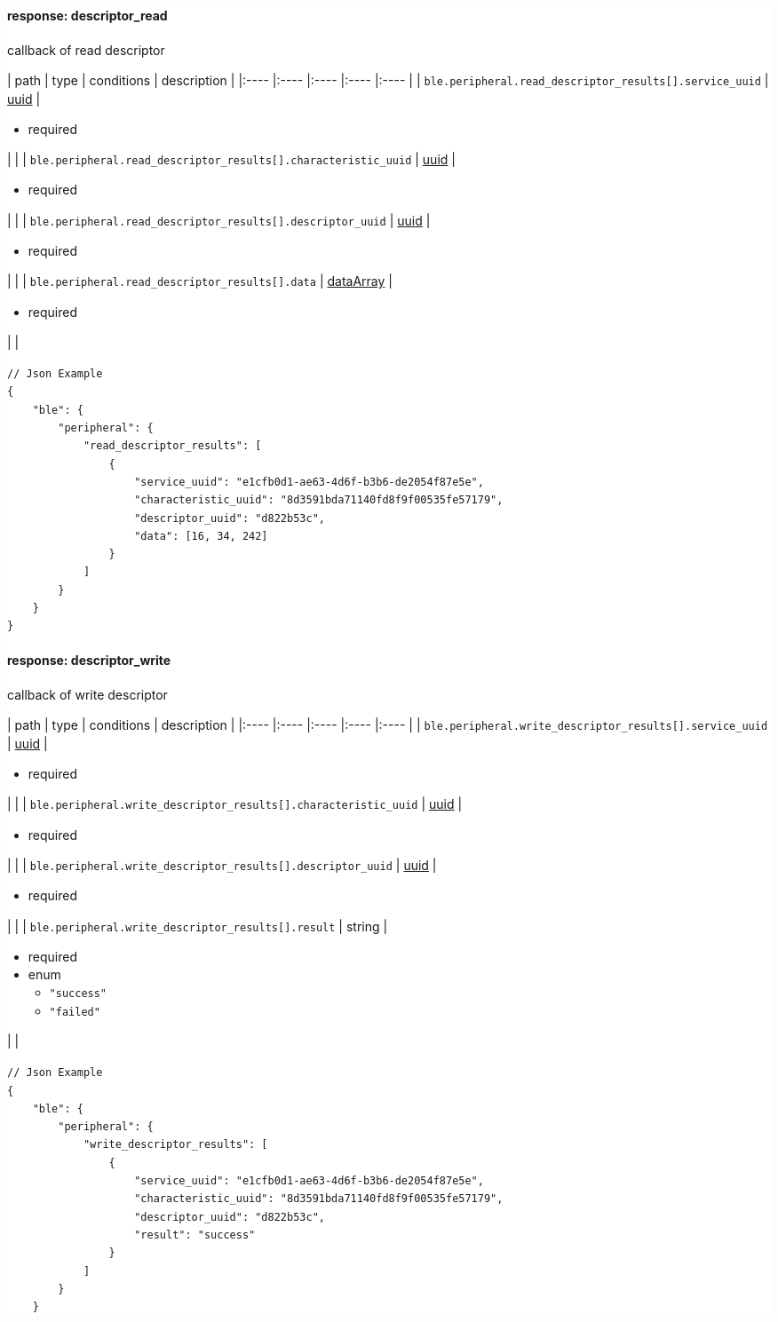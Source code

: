 
####  response: <a name="-response-ble-peripheral-descriptor_read">descriptor_read</a>
callback of read descriptor



| path | type | conditions  | description |
|:---- |:---- |:---- |:---- |:---- |
| `ble.peripheral.read_descriptor_results[].service_uuid` | [uuid](#uuid)  | <ul><li>required</li></ul> |  |
| `ble.peripheral.read_descriptor_results[].characteristic_uuid` | [uuid](#uuid)  | <ul><li>required</li></ul> |  |
| `ble.peripheral.read_descriptor_results[].descriptor_uuid` | [uuid](#uuid)  | <ul><li>required</li></ul> |  |
| `ble.peripheral.read_descriptor_results[].data` | [dataArray](#dataArray)  | <ul><li>required</li></ul> |  |



```
// Json Example
{
    "ble": {
        "peripheral": {
            "read_descriptor_results": [
                {
                    "service_uuid": "e1cfb0d1-ae63-4d6f-b3b6-de2054f87e5e",
                    "characteristic_uuid": "8d3591bda71140fd8f9f00535fe57179",
                    "descriptor_uuid": "d822b53c",
                    "data": [16, 34, 242]
                }
            ]
        }
    }
}
```


####  response: <a name="-response-ble-peripheral-descriptor_write">descriptor_write</a>
callback of write descriptor



| path | type | conditions  | description |
|:---- |:---- |:---- |:---- |:---- |
| `ble.peripheral.write_descriptor_results[].service_uuid` | [uuid](#uuid)  | <ul><li>required</li></ul> |  |
| `ble.peripheral.write_descriptor_results[].characteristic_uuid` | [uuid](#uuid)  | <ul><li>required</li></ul> |  |
| `ble.peripheral.write_descriptor_results[].descriptor_uuid` | [uuid](#uuid)  | <ul><li>required</li></ul> |  |
| `ble.peripheral.write_descriptor_results[].result` |  string  | <ul><li>required</li><li>enum <ul><li>`"success"`</li><li>`"failed"`</li></ul></li></ul> |  |



```
// Json Example
{
    "ble": {
        "peripheral": {
            "write_descriptor_results": [
                {
                    "service_uuid": "e1cfb0d1-ae63-4d6f-b3b6-de2054f87e5e",
                    "characteristic_uuid": "8d3591bda71140fd8f9f00535fe57179",
                    "descriptor_uuid": "d822b53c",
                    "result": "success"
                }
            ]
        }
    }
```